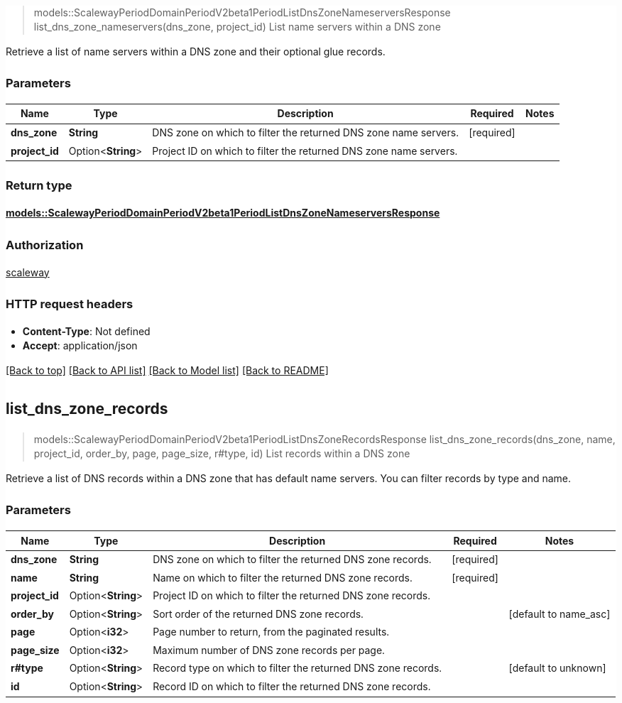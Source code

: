 > models::ScalewayPeriodDomainPeriodV2beta1PeriodListDnsZoneNameserversResponse list_dns_zone_nameservers(dns_zone, project_id)
List name servers within a DNS zone

Retrieve a list of name servers within a DNS zone and their optional glue records.

### Parameters


Name | Type | Description  | Required | Notes
------------- | ------------- | ------------- | ------------- | -------------
**dns_zone** | **String** | DNS zone on which to filter the returned DNS zone name servers. | [required] |
**project_id** | Option<**String**> | Project ID on which to filter the returned DNS zone name servers. |  |

### Return type

[**models::ScalewayPeriodDomainPeriodV2beta1PeriodListDnsZoneNameserversResponse**](scaleway.domain.v2beta1.ListDNSZoneNameserversResponse.md)

### Authorization

[scaleway](../README.md#scaleway)

### HTTP request headers

- **Content-Type**: Not defined
- **Accept**: application/json

[[Back to top]](#) [[Back to API list]](../README.md#documentation-for-api-endpoints) [[Back to Model list]](../README.md#documentation-for-models) [[Back to README]](../README.md)


## list_dns_zone_records

> models::ScalewayPeriodDomainPeriodV2beta1PeriodListDnsZoneRecordsResponse list_dns_zone_records(dns_zone, name, project_id, order_by, page, page_size, r#type, id)
List records within a DNS zone

Retrieve a list of DNS records within a DNS zone that has default name servers. You can filter records by type and name.

### Parameters


Name | Type | Description  | Required | Notes
------------- | ------------- | ------------- | ------------- | -------------
**dns_zone** | **String** | DNS zone on which to filter the returned DNS zone records. | [required] |
**name** | **String** | Name on which to filter the returned DNS zone records. | [required] |
**project_id** | Option<**String**> | Project ID on which to filter the returned DNS zone records. |  |
**order_by** | Option<**String**> | Sort order of the returned DNS zone records. |  |[default to name_asc]
**page** | Option<**i32**> | Page number to return, from the paginated results. |  |
**page_size** | Option<**i32**> | Maximum number of DNS zone records per page. |  |
**r#type** | Option<**String**> | Record type on which to filter the returned DNS zone records. |  |[default to unknown]
**id** | Option<**String**> | Record ID on which to filter the returned DNS zone records. |  |
